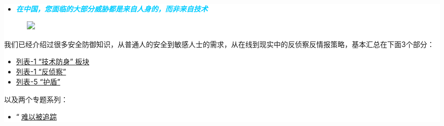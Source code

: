  <div class="entry-content">
  <ul>
   <li class="graf graf--p">
    <span style="color: #00ccff;">
     <em>
      <strong>
       在中国，您面临的大部分威胁都是来自人身的，而非来自技术
      </strong>
     </em>
    </span>
   </li>
  </ul>
  <figure class="graf graf--figure">
   <img class="graf-image aligncenter jetpack-lazy-image" data-height="667" data-image-id="0*KrhUj76vhmgeo8N7" data-lazy-src="https://cdn-images-1.medium.com/max/1067/0*KrhUj76vhmgeo8N7?is-pending-load=1" data-width="1000" src="https://cdn-images-1.medium.com/max/1067/0*KrhUj76vhmgeo8N7" srcset="data:image/gif;base64,R0lGODlhAQABAIAAAAAAAP///yH5BAEAAAAALAAAAAABAAEAAAIBRAA7"/>
   <noscript>
    <img class="graf-image aligncenter" data-height="667" data-image-id="0*KrhUj76vhmgeo8N7" data-width="1000" src="https://cdn-images-1.medium.com/max/1067/0*KrhUj76vhmgeo8N7"/>
   </noscript>
  </figure>
  <p>
   <span style="font-weight: 400;">
    我们已经介绍过很多安全防御知识，从普通人的安全到敏感人士的需求，从在线到现实中的反侦察反情报策略，基本汇总在下面3个部分：
   </span>
  </p>
  <ul>
   <li style="font-weight: 400;">
    <a href="https://start.me/p/xbYXdR/iyp-1">
     <span style="font-weight: 400;">
      列表-1 “技术防身” 板块
     </span>
    </a>
   </li>
   <li style="font-weight: 400;">
    <a href="https://start.me/p/xbYXdR/iyp-1">
     <span style="font-weight: 400;">
      列表-1 “反侦察”
     </span>
    </a>
   </li>
   <li style="font-weight: 400;">
    <a href="https://start.me/p/1kod2L/iyp-direct-action5">
     <span style="font-weight: 400;">
      列表-5 “护盾”
     </span>
    </a>
   </li>
  </ul>
  <p>
   <span style="font-weight: 400;">
    以及两个专题系列：
   </span>
  </p>
  <ul>
   <li style="font-weight: 400;">
    <span style="font-weight: 400;">
     “
    </span>
    <a href="https://www.iyouport.org/8%e4%b8%aa%e6%ad%a5%e9%aa%a4%e5%ae%9e%e7%8e%b0%e5%9f%ba%e6%9c%ac%e5%8c%bf%e5%90%8d%e5%ae%9e%e8%b7%b5%ef%bc%9a%e5%8f%98%e5%be%97%e9%9a%be%e4%bb%a5%e8%a2%ab%e8%bf%bd%e8%b8%aa%e7%9a%84%e7%ae%80%e5%8d%95/">
     <span style="font-weight: 400;">
      难以被追踪
     </span>